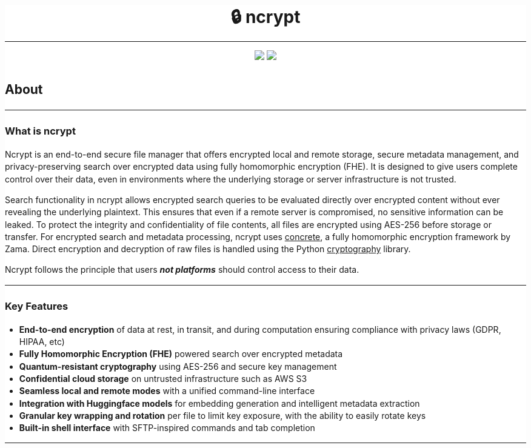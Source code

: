 <h1 align="center">&#128274; ncrypt</h1>
<hr/>

<p align="center">
  <a href="https://github.com/ncryptai/ncrypt/releases"><img src="https://img.shields.io/github/v/release/ncryptai/ncrypt?style=flat-square"></a>
  <a href="https://github.com/ncryptai/ncrypt/blob/main/LICENSE.txt"><img src="https://img.shields.io/badge/License-BSD--3--Clause--Clear-%23ffb243?style=flat-square"></a>
</p>

## About

---

### What is ncrypt

Ncrypt is an end-to-end secure file manager that offers encrypted local and remote storage, secure metadata management, 
and privacy-preserving search over encrypted data using fully homomorphic encryption (FHE). It is designed to give users
complete control over their data, even in environments where the underlying storage or server infrastructure is not 
trusted. 

Search functionality in ncrypt allows encrypted search queries to be evaluated directly over encrypted content without
ever revealing the underlying plaintext. This ensures that even if a remote server is compromised, no sensitive 
information can be leaked. To protect the integrity and confidentiality of file contents, all files are encrypted using 
AES-256 before storage or transfer. For encrypted search and metadata processing, ncrypt uses 
[concrete](https://github.com/zama-ai/concrete/blob/main/README.md), a fully homomorphic encryption framework by Zama. 
Direct encryption and decryption of raw files is handled using the Python [cryptography](https://cryptography.io/en/latest/)
library.

Ncrypt follows the principle that users ***not platforms*** should control access to their data.

---

### Key Features

* **End-to-end encryption** of data at rest, in transit, and during computation ensuring compliance with privacy laws (GDPR, HIPAA, etc)
* **Fully Homomorphic Encryption (FHE)** powered search over encrypted metadata
* **Quantum-resistant cryptography** using AES-256 and secure key management
* **Confidential cloud storage** on untrusted infrastructure such as AWS S3
* **Seamless local and remote modes** with a unified command-line interface
* **Integration with Huggingface models** for embedding generation and intelligent metadata extraction
* **Granular key wrapping and rotation** per file to limit key exposure, with the ability to easily rotate keys
* **Built-in shell interface** with SFTP-inspired commands and tab completion

---